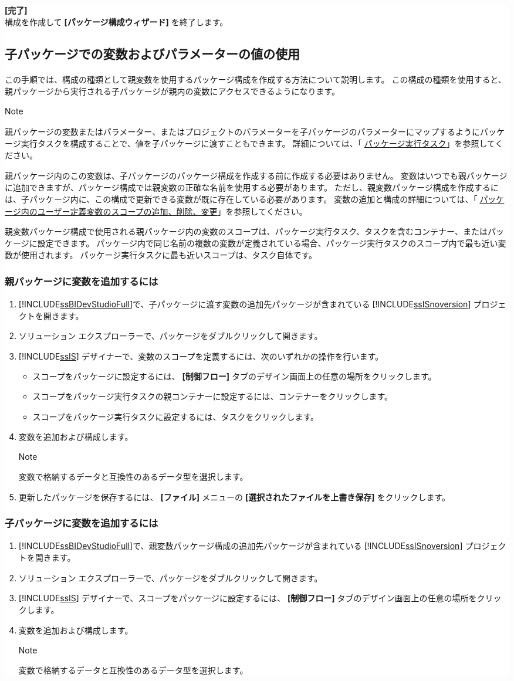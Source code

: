  **[完了]**  
 構成を作成して **[パッケージ構成ウィザード]** を終了します。  

## <a name="use-the-values-of-variables-and-parameters-in-a-child-package"></a><a name="child"></a> 子パッケージでの変数およびパラメーターの値の使用
  この手順では、構成の種類として親変数を使用するパッケージ構成を作成する方法について説明します。 この構成の種類を使用すると、親パッケージから実行される子パッケージが親内の変数にアクセスできるようになります。  
  
> [!NOTE]  
>  親パッケージの変数またはパラメーター、またはプロジェクトのパラメーターを子パッケージのパラメーターにマップするようにパッケージ実行タスクを構成することで、値を子パッケージに渡すこともできます。 詳細については、「 [パッケージ実行タスク](../../integration-services/control-flow/execute-package-task.md)」を参照してください。  
  
 親パッケージ内のこの変数は、子パッケージのパッケージ構成を作成する前に作成する必要はありません。 変数はいつでも親パッケージに追加できますが、パッケージ構成では親変数の正確な名前を使用する必要があります。 ただし、親変数パッケージ構成を作成するには、子パッケージ内に、この構成で更新できる変数が既に存在している必要があります。 変数の追加と構成の詳細については、「 [パッケージ内のユーザー定義変数のスコープの追加、削除、変更](https://msdn.microsoft.com/library/cbf40c7f-3c8a-48cd-aefa-8b37faf8b40e)」を参照してください。  
  
 親変数パッケージ構成で使用される親パッケージ内の変数のスコープは、パッケージ実行タスク、タスクを含むコンテナー、またはパッケージに設定できます。 パッケージ内で同じ名前の複数の変数が定義されている場合、パッケージ実行タスクのスコープ内で最も近い変数が使用されます。 パッケージ実行タスクに最も近いスコープは、タスク自体です。  
  
### <a name="to-add-a-variable-to-a-parent-package"></a>親パッケージに変数を追加するには  
  
1.  [!INCLUDE[ssBIDevStudioFull](../../includes/ssbidevstudiofull-md.md)]で、子パッケージに渡す変数の追加先パッケージが含まれている [!INCLUDE[ssISnoversion](../../includes/ssisnoversion-md.md)] プロジェクトを開きます。  
  
2.  ソリューション エクスプローラーで、パッケージをダブルクリックして開きます。  
  
3.  [!INCLUDE[ssIS](../../includes/ssis-md.md)] デザイナーで、変数のスコープを定義するには、次のいずれかの操作を行います。  
  
    -   スコープをパッケージに設定するには、 **[制御フロー]** タブのデザイン画面上の任意の場所をクリックします。  
  
    -   スコープをパッケージ実行タスクの親コンテナーに設定するには、コンテナーをクリックします。  
  
    -   スコープをパッケージ実行タスクに設定するには、タスクをクリックします。  
  
4.  変数を追加および構成します。  
  
    > [!NOTE]  
    >  変数で格納するデータと互換性のあるデータ型を選択します。  
  
5.  更新したパッケージを保存するには、 **[ファイル]** メニューの **[選択されたファイルを上書き保存]** をクリックします。  
  
### <a name="to-add-a-variable-to-a-child-package"></a>子パッケージに変数を追加するには  
  
1.  [!INCLUDE[ssBIDevStudioFull](../../includes/ssbidevstudiofull-md.md)]で、親変数パッケージ構成の追加先パッケージが含まれている [!INCLUDE[ssISnoversion](../../includes/ssisnoversion-md.md)] プロジェクトを開きます。  
  
2.  ソリューション エクスプローラーで、パッケージをダブルクリックして開きます。  
  
3.  [!INCLUDE[ssIS](../../includes/ssis-md.md)] デザイナーで、スコープをパッケージに設定するには、 **[制御フロー]** タブのデザイン画面上の任意の場所をクリックします。  
  
4.  変数を追加および構成します。  
  
    > [!NOTE]  
    >  変数で格納するデータと互換性のあるデータ型を選択します。  
  